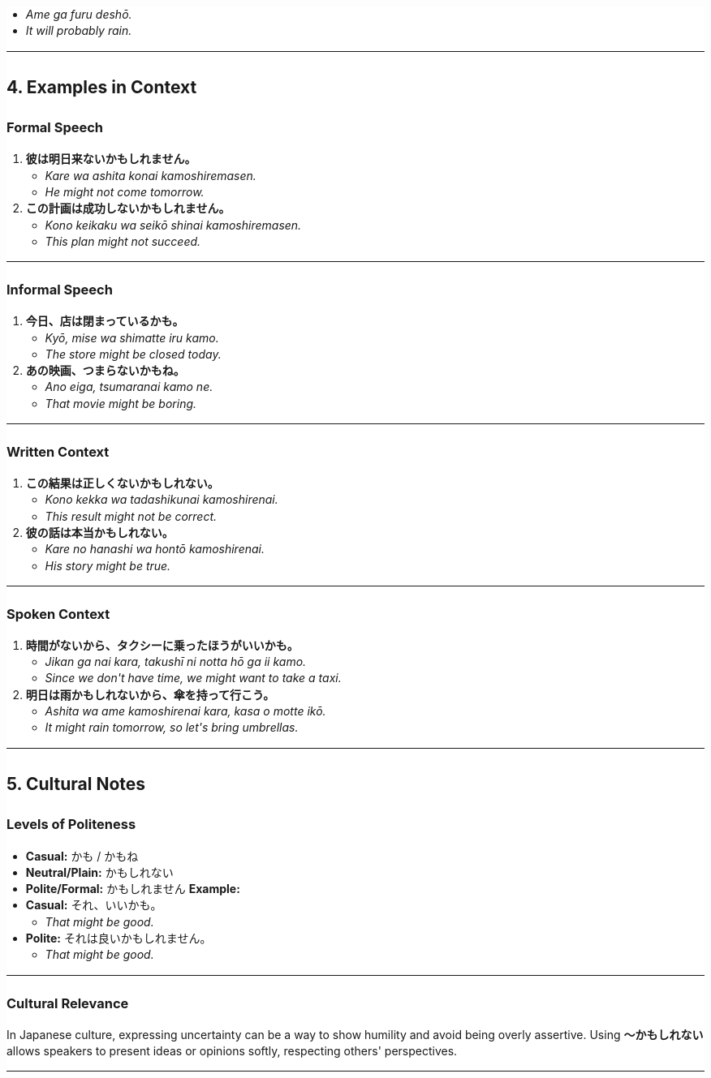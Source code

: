   - *Ame ga furu deshō.*
  - *It will probably rain.*
---
## 4. Examples in Context
### Formal Speech
1. **彼は明日来ないかもしれません。**
   - *Kare wa ashita konai kamoshiremasen.*
   - *He might not come tomorrow.*
2. **この計画は成功しないかもしれません。**
   - *Kono keikaku wa seikō shinai kamoshiremasen.*
   - *This plan might not succeed.*
---
### Informal Speech
1. **今日、店は閉まっているかも。**
   - *Kyō, mise wa shimatte iru kamo.*
   - *The store might be closed today.*
2. **あの映画、つまらないかもね。**
   - *Ano eiga, tsumaranai kamo ne.*
   - *That movie might be boring.*
---
### Written Context
1. **この結果は正しくないかもしれない。**
   - *Kono kekka wa tadashikunai kamoshirenai.*
   - *This result might not be correct.*
2. **彼の話は本当かもしれない。**
   - *Kare no hanashi wa hontō kamoshirenai.*
   - *His story might be true.*
---
### Spoken Context
1. **時間がないから、タクシーに乗ったほうがいいかも。**
   - *Jikan ga nai kara, takushī ni notta hō ga ii kamo.*
   - *Since we don't have time, we might want to take a taxi.*
2. **明日は雨かもしれないから、傘を持って行こう。**
   - *Ashita wa ame kamoshirenai kara, kasa o motte ikō.*
   - *It might rain tomorrow, so let's bring umbrellas.*
---
## 5. Cultural Notes
### Levels of Politeness
- **Casual:** かも / かもね
- **Neutral/Plain:** かもしれない
- **Polite/Formal:** かもしれません
**Example:**
- **Casual:** それ、いいかも。
  - *That might be good.*
- **Polite:** それは良いかもしれません。
  - *That might be good.*
---
### Cultural Relevance
In Japanese culture, expressing uncertainty can be a way to show humility and avoid being overly assertive. Using **～かもしれない** allows speakers to present ideas or opinions softly, respecting others' perspectives.

---